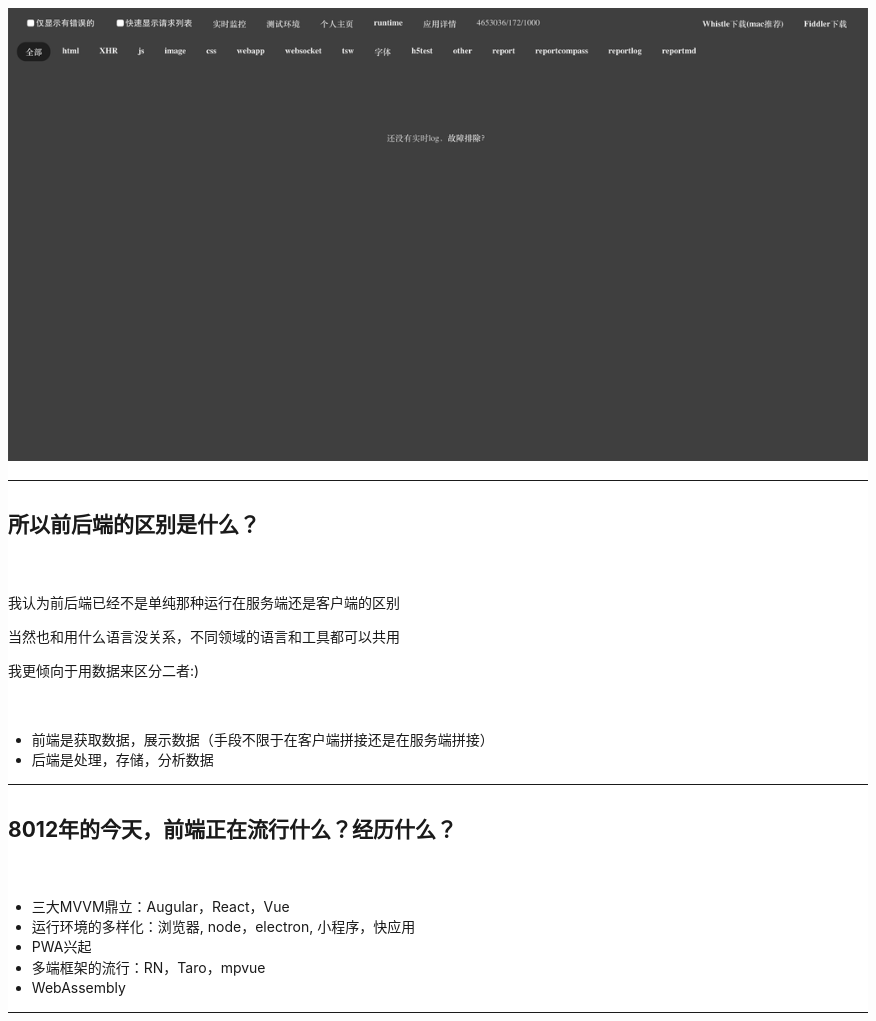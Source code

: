 ![](../images/caught.png)

---

## 所以前后端的区别是什么？

<br>

我认为前后端已经不是单纯那种运行在服务端还是客户端的区别

当然也和用什么语言没关系，不同领域的语言和工具都可以共用

我更倾向于用数据来区分二者:)

<br>

- 前端是获取数据，展示数据（手段不限于在客户端拼接还是在服务端拼接）
- 后端是处理，存储，分析数据

---

## 8012年的今天，前端正在流行什么？经历什么？

<br>

- 三大MVVM鼎立：Augular，React，Vue
- 运行环境的多样化：浏览器, node，electron, 小程序，快应用
- PWA兴起
- 多端框架的流行：RN，Taro，mpvue
- WebAssembly

---